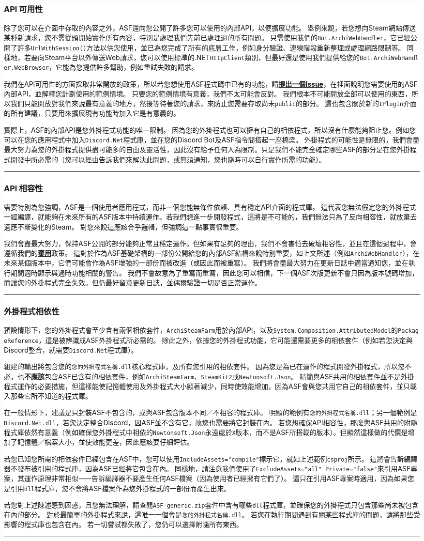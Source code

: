 ### API 可用性

除了您可以在介面中存取的內容之外，ASF還向您公開了許多您可以使用的內部API，以便擴展功能。 舉例來說，若您想向Steam網站傳送某種新請求，您不需從頭開始實作所有內容，特別是處理我們先前已處理過的所有問題。 只需使用我們的&#8203;`Bot.ArchiWebHandler`&#8203;，它已經公開了許多&#8203;`UrlWithSession()`&#8203;方法以供您使用，並已為您完成了所有的底層工作，例如身分驗證、連線階段重新整理或處理網路限制等。 同樣地，若要向Steam平台以外傳送Web請求，您可以使用標準的.NET &#8203;`HttpClient`&#8203;類別，但最好還是使用我們提供給您的&#8203;`Bot.ArchiWebHandler.WebBrowser`&#8203;，它能為您提供許多幫助，例如重試失敗的請求。

我們在API可用性的方面採取非常開放的政策，所以若您想使用ASF程式碼中已有的功能，請&#8203;**[提出一個Issue](https://github.com/JustArchiNET/ArchiSteamFarm/issues)**&#8203;，在裡面說明您需要使用的ASF內部API，並解釋您計劃使用的範例情境。 只要您的範例情境有意義，我們不太可能會反對。 我們根本不可能開放全部可以使用的東西，所以我們只能開放對我們來說最有意義的地方，然後等待著您的請求，來防止您需要存取尚未&#8203;`public`&#8203;的部分。 這也包含關於新的&#8203;`IPlugin`&#8203;介面的所有建議，只要用來擴展現有功能時加入它是有意義的。

實際上，ASF的內部API是您外掛程式功能的唯一限制。 因為您的外掛程式也可以擁有自己的相依程式，所以沒有什麼能夠阻止您。例如您可以在您的應用程式中加入&#8203;`Discord.Net`&#8203;程式庫，並在您的Discord Bot及ASF指令間搭起一座橋梁。 外掛程式的可能性是無限的，我們會盡最大努力為您的外掛程式提供盡可能多的自由及靈活性，因此沒有給予任何人為限制。只是我們不能完全確定哪些ASF的部分是在您外掛程式開發中所必需的（您可以經由告訴我們來解決此問題，或無須通知，您也隨時可以自行實作所需的功能）。

---

### API 相容性

需要特別為您強調，ASF是一個使用者應用程式，而非一個您能無條件依賴、具有穩定API介面的程式庫。 這代表您無法假定您的外掛程式一經編譯，就能夠在未來所有的ASF版本中持續運作。若我們想進一步開發程式，這將是不可能的，我們無法只為了反向相容性，就放棄去適應不斷變化的Steam。 對您來說這應該合乎邏輯，但強調這一點事實很重要。

我們會盡最大努力，保持ASF公開的部分能夠正常且穩定運作。但如果有足夠的理由，我們不會害怕去破壞相容性，並且在這個過程中，會遵循我們的&#8203;**[棄用](https://github.com/JustArchiNET/ArchiSteamFarm/wiki/Deprecation-zh-TW)**&#8203;政策。 這對於作為ASF基礎架構的一部份公開給您的內部ASF結構來說特別重要，如上文所述（例如&#8203;`ArchiWebHandler`&#8203;），在未來某個版本中，它們可能會作為ASF增強的一部份而被改進（或因此而被重寫）。 我們將會盡最大努力在更新日誌中適當通知您，並在執行期間適時顯示與過時功能相關的警告。 我們不會故意為了重寫而重寫，因此您可以相信，下一個ASF次版更新不會只因為版本號碼增加，而讓您的外掛程式完全失效。但仍最好留意更新日誌，並偶爾驗證一切是否正常運作。

---

### 外掛程式相依性

預設情形下，您的外掛程式會至少含有兩個相依套件，&#8203;`ArchiSteamFarm`&#8203;用於內部API，以及&#8203;`System.Composition.AttributedModel`&#8203;的&#8203;`PackageReference`&#8203;，這是被辨識成ASF外掛程式所必需的。 除此之外，依據您的外掛程式功能，它可能還需要更多的相依套件（例如若您決定與Discord整合，就需要&#8203;`Discord.Net`&#8203;程式庫）。

組建的輸出將包含您的&#8203;`您的外掛程式名稱.dll`&#8203;核心程式庫，及所有您引用的相依套件。 因為您是為已在運作的程式開發外掛程式，所以您不必，也&#8203;**不應該**&#8203;包含ASF已含有的相依套件，例如&#8203;`ArchiSteamFarm`&#8203;、&#8203;`SteamKit2`&#8203;或&#8203;`Newtonsoft.Json`&#8203;。 精簡與ASF共用的相依套件並不是外掛程式運作的必要措施，但這樣能使記憶體使用及外掛程式大小顯著減少，同時使效能增加，因為ASF會與您共用它自己的相依套件，並只載入那些它所不知道的程式庫。

在一般情形下，建議是只封裝ASF不包含的，或與ASF包含版本不同／不相容的程式庫。 明顯的範例有&#8203;`您的外掛程式名稱.dll`&#8203;；另一個範例是&#8203;`Discord.Net.dll`&#8203;，若您決定整合Discord，因ASF並不含有它，故您也需要將它封裝在內。 若您想確保API相容性，那麼與ASF共用的附隨程式庫依然有意義（例如確保您外掛程式中相依的&#8203;`Newtonsoft.Json`&#8203;永遠處於&#8203;`X`&#8203;版本，而不是ASF所搭載的版本）。但顯然這樣做的代價是增加了記憶體／檔案大小，並使效能更差，因此應該要仔細評估。

若您已知您所需的相依套件已經包含在ASF中，您可以使用&#8203;`IncludeAssets="compile"`&#8203;標示它，就如上述範例&#8203;`csproj`&#8203;所示。 這將會告訴編譯器不發布被引用的程式庫，因為ASF已經將它包含在內。 同樣地，請注意我們使用了&#8203;`ExcludeAssets="all" Private="false"`&#8203;來引用ASF專案，其運作原理非常相似⸺告訴編譯器不要產生任何ASF檔案（因為使用者已經擁有它們了）。 這只在引用ASF專案時適用，因為如果您是引用&#8203;`dll`&#8203;程式庫，您不會將ASF檔案作為您外掛程式的一部份而產生出來。

若您對上述陳述感到困惑，且您無法理解，請查閱&#8203;`ASF-generic.zip`&#8203;套件中含有哪些&#8203;`dll`&#8203;程式庫，並確保您的外掛程式只包含那些尚未被包含在內的部分。 對於最簡單的外掛程式來說，這唯一一個會是&#8203;`您的外掛程式名稱.dll`&#8203;。 若您在執行期間遇到有關某些程式庫的問題，請將那些受影響的程式庫也包含在內。 若一切嘗試都失敗了，您仍可以選擇附隨所有東西。

---